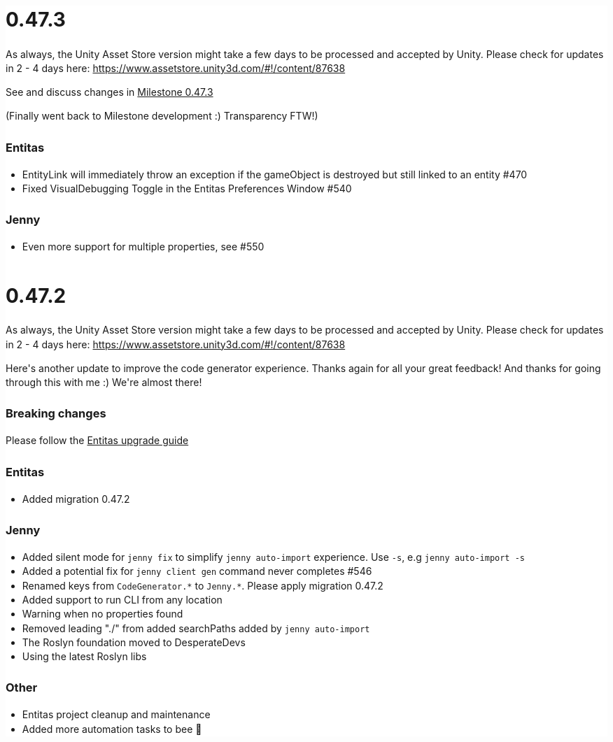 
# 0.47.3

As always, the Unity Asset Store version might take a few days to be processed
and accepted by Unity. Please check for updates in 2 - 4 days here:
https://www.assetstore.unity3d.com/#!/content/87638

See and discuss changes in [Milestone 0.47.3](https://github.com/sschmid/Entitas-CSharp/milestone/17?closed=1)

(Finally went back to Milestone development :) Transparency FTW!)

### Entitas
- EntityLink will immediately throw an exception if the gameObject is destroyed but still linked to an entity #470
- Fixed VisualDebugging Toggle in the Entitas Preferences Window #540

### Jenny
- Even more support for multiple properties, see #550


# 0.47.2

As always, the Unity Asset Store version might take a few days to be processed and accepted by Unity.
Please check for updates in 2 - 4 days here: https://www.assetstore.unity3d.com/#!/content/87638

Here's another update to improve the code generator experience. Thanks again for all your great feedback!
And thanks for going through this with me :) We're almost there!

### Breaking changes
Please follow the [Entitas upgrade guide](https://github.com/sschmid/Entitas-CSharp/blob/master/EntitasUpgradeGuide.md)

### Entitas
- Added migration 0.47.2

### Jenny
- Added silent mode for `jenny fix` to simplify `jenny auto-import` experience. Use `-s`, e.g `jenny auto-import -s`
- Added a potential fix for `jenny client gen` command never completes #546
- Renamed keys from `CodeGenerator.*` to `Jenny.*`. Please apply migration 0.47.2
- Added support to run CLI from any location
- Warning when no properties found
- Removed leading "./" from added searchPaths added by `jenny auto-import`
- The Roslyn foundation moved to DesperateDevs
- Using the latest Roslyn libs

### Other
- Entitas project cleanup and maintenance
- Added more automation tasks to bee 🐝
